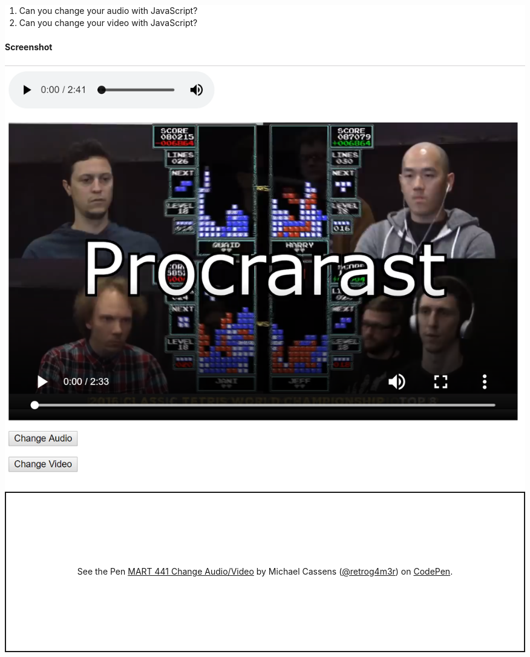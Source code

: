 1. Can you change your audio with JavaScript?
2. Can you change your video with JavaScript?

#### Screenshot

![Example of Change](../imgs/change.png "Example of Change")


<p class="codepen" data-height="600" data-theme-id="light" data-default-tab="html,result" data-user="retrog4m3r" data-slug-hash="gOLZEav" style="height: 265px; box-sizing: border-box; display: flex; align-items: center; justify-content: center; border: 2px solid; margin: 1em 0; padding: 1em;" data-pen-title="MART 441 Change Audio/Video">
  <span>See the Pen <a href="https://codepen.io/retrog4m3r/pen/gOLZEav">
  MART 441 Change Audio/Video</a> by Michael Cassens (<a href="https://codepen.io/retrog4m3r">@retrog4m3r</a>)
  on <a href="https://codepen.io">CodePen</a>.</span>
</p>
<script async src="https://cpwebassets.codepen.io/assets/embed/ei.js"></script>
